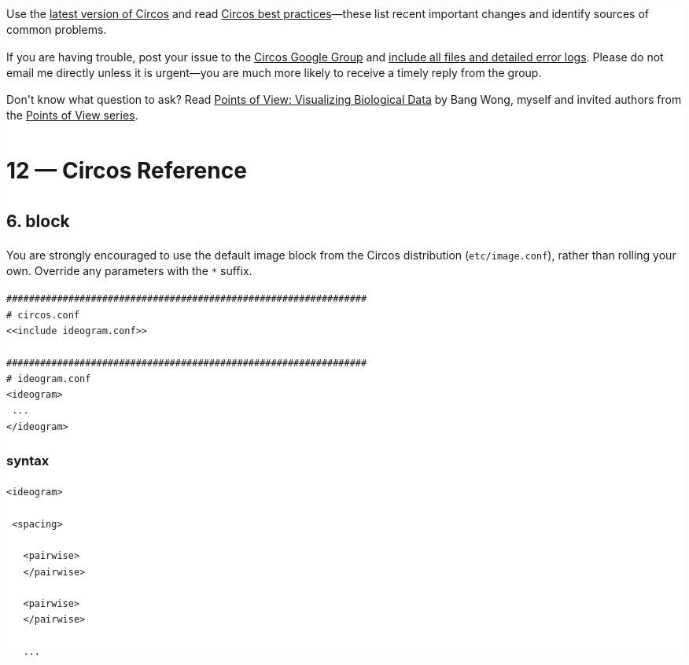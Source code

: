Use the [latest version of Circos](/software/download/circos/) and read
[Circos best
practices](/documentation/tutorials/reference/best_practices/)—these list
recent important changes and identify sources of common problems.

If you are having trouble, post your issue to the [Circos Google
Group](https://groups.google.com/group/circos-data-visualization) and [include
all files and detailed error logs](/support/support/). Please do not email me
directly unless it is urgent—you are much more likely to receive a timely
reply from the group.

Don't know what question to ask? Read [Points of View: Visualizing Biological
Data](https://www.nature.com/nmeth/journal/v9/n12/full/nmeth.2258.html) by
Bang Wong, myself and invited authors from the [Points of View
series](https://mk.bcgsc.ca/pointsofview).

# 12 — Circos Reference

## 6\. <ideogram> block

You are strongly encouraged to use the default image block from the Circos
distribution (`etc/image.conf`), rather than rolling your own. Override any
parameters with the `*` suffix.

    
    
    ################################################################
    # circos.conf
    <<include ideogram.conf>>
    
    ################################################################
    # ideogram.conf
    <ideogram>
     ...
    </ideogram>
    

### syntax

    
    
    <ideogram>
    
     <spacing>
    
       <pairwise>
       </pairwise>
    
       <pairwise>
       </pairwise>
    
       ...
    
